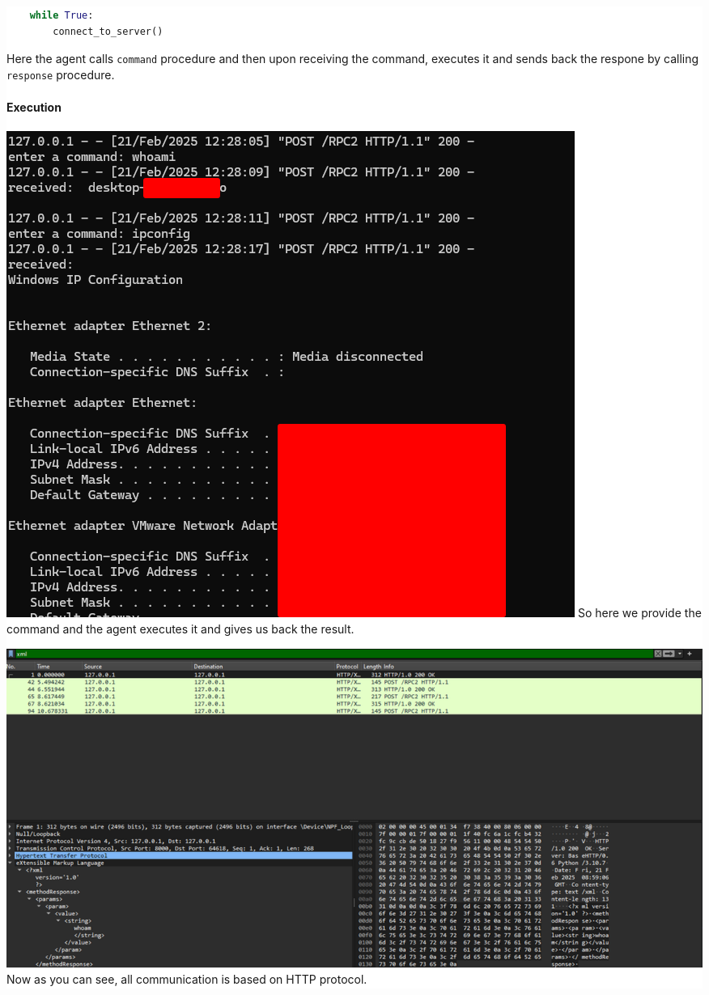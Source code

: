 ```python
    while True:
        connect_to_server()
```
Here the agent calls `command` procedure and then upon receiving the command, executes it and sends back the respone by calling `response` procedure.

#### Execution
![xmlrpc](/assets/img/posts/2025-02-23-c2-all-the-things/xmlrpc-1.png)
So here we provide the command and the agent executes it and gives us back the result.

![xmlrpc](/assets/img/posts/2025-02-23-c2-all-the-things/xmlrpc-2.png)
Now as you can see, all communication is based on HTTP protocol.
